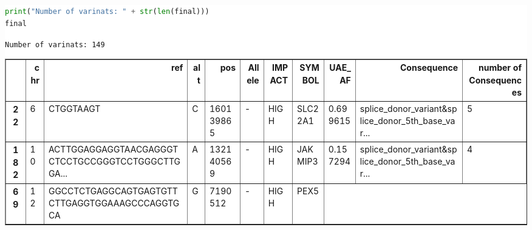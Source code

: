 


```python
print("Number of varinats: " + str(len(final)))
final
```

    Number of varinats: 149
    




<div>

<table border="1" class="dataframe">
  <thead>
    <tr style="text-align: right;">
      <th></th>
      <th>chr</th>
      <th>ref</th>
      <th>alt</th>
      <th>pos</th>
      <th>Allele</th>
      <th>IMPACT</th>
      <th>SYMBOL</th>
      <th>UAE_AF</th>
      <th>Consequence</th>
      <th>number of Consequences</th>
    </tr>
  </thead>
  <tbody>
    <tr>
      <th>22</th>
      <td>6</td>
      <td>CTGGTAAGT</td>
      <td>C</td>
      <td>160139865</td>
      <td>-</td>
      <td>HIGH</td>
      <td>SLC22A1</td>
      <td>0.699615</td>
      <td>splice_donor_variant&amp;splice_donor_5th_base_var...</td>
      <td>5</td>
    </tr>
    <tr>
      <th>182</th>
      <td>10</td>
      <td>ACTTGGAGGAGGTAACGAGGGTCTCCTGCCGGGTCCTGGGCTTGGA...</td>
      <td>A</td>
      <td>132140569</td>
      <td>-</td>
      <td>HIGH</td>
      <td>JAKMIP3</td>
      <td>0.157294</td>
      <td>splice_donor_variant&amp;splice_donor_5th_base_var...</td>
      <td>4</td>
    </tr>
    <tr>
      <th>69</th>
      <td>12</td>
      <td>GGCCTCTGAGGCAGTGAGTGTTCTTGAGGTGGAAAGCCCAGGTGCA</td>
      <td>G</td>
      <td>7190512</td>
      <td>-</td>
      <td>HIGH</td>
      <td>PEX5</td>